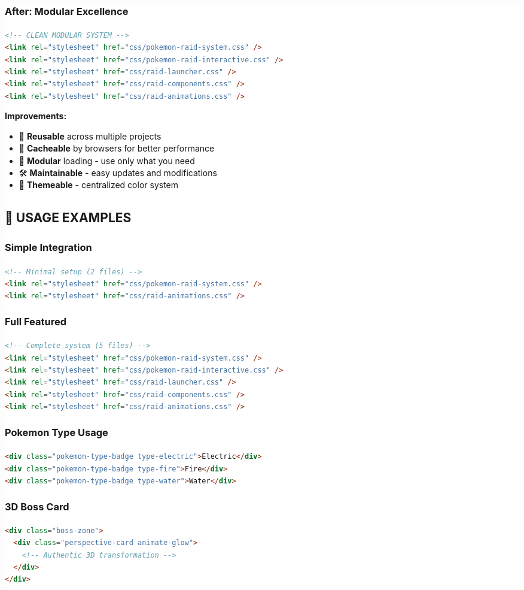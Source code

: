 ### **After: Modular Excellence**

```html
<!-- CLEAN MODULAR SYSTEM -->
<link rel="stylesheet" href="css/pokemon-raid-system.css" />
<link rel="stylesheet" href="css/pokemon-raid-interactive.css" />
<link rel="stylesheet" href="css/raid-launcher.css" />
<link rel="stylesheet" href="css/raid-components.css" />
<link rel="stylesheet" href="css/raid-animations.css" />
```

**Improvements:**

- 🔄 **Reusable** across multiple projects
- 🚀 **Cacheable** by browsers for better performance
- 🎯 **Modular** loading - use only what you need
- 🛠️ **Maintainable** - easy updates and modifications
- 🎨 **Themeable** - centralized color system

## 🎯 **USAGE EXAMPLES**

### **Simple Integration**

```html
<!-- Minimal setup (2 files) -->
<link rel="stylesheet" href="css/pokemon-raid-system.css" />
<link rel="stylesheet" href="css/raid-animations.css" />
```

### **Full Featured**

```html
<!-- Complete system (5 files) -->
<link rel="stylesheet" href="css/pokemon-raid-system.css" />
<link rel="stylesheet" href="css/pokemon-raid-interactive.css" />
<link rel="stylesheet" href="css/raid-launcher.css" />
<link rel="stylesheet" href="css/raid-components.css" />
<link rel="stylesheet" href="css/raid-animations.css" />
```

### **Pokemon Type Usage**

```html
<div class="pokemon-type-badge type-electric">Electric</div>
<div class="pokemon-type-badge type-fire">Fire</div>
<div class="pokemon-type-badge type-water">Water</div>
```

### **3D Boss Card**

```html
<div class="boss-zone">
  <div class="perspective-card animate-glow">
    <!-- Authentic 3D transformation -->
  </div>
</div>
```
